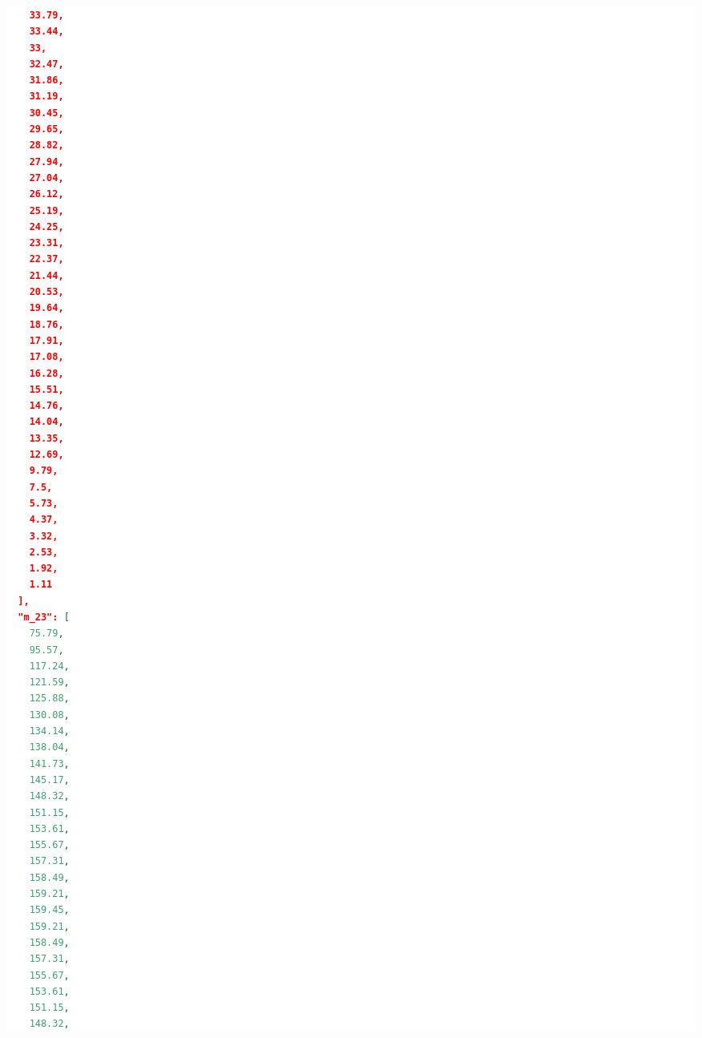 ```json
    33.79,
    33.44,
    33,
    32.47,
    31.86,
    31.19,
    30.45,
    29.65,
    28.82,
    27.94,
    27.04,
    26.12,
    25.19,
    24.25,
    23.31,
    22.37,
    21.44,
    20.53,
    19.64,
    18.76,
    17.91,
    17.08,
    16.28,
    15.51,
    14.76,
    14.04,
    13.35,
    12.69,
    9.79,
    7.5,
    5.73,
    4.37,
    3.32,
    2.53,
    1.92,
    1.11
  ],
  "m_23": [
    75.79,
    95.57,
    117.24,
    121.59,
    125.88,
    130.08,
    134.14,
    138.04,
    141.73,
    145.17,
    148.32,
    151.15,
    153.61,
    155.67,
    157.31,
    158.49,
    159.21,
    159.45,
    159.21,
    158.49,
    157.31,
    155.67,
    153.61,
    151.15,
    148.32,
```